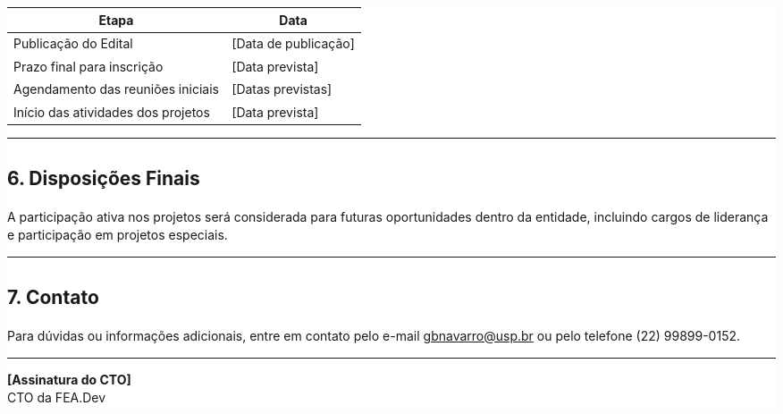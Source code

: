 | **Etapa**                             | **Data**                |
|---------------------------------------|-------------------------|
| Publicação do Edital                  | [Data de publicação]              |
| Prazo final para inscrição      | [Data prevista] |
| Agendamento das reuniões iniciais      | [Datas previstas] |
| Início das atividades dos projetos                   | [Data prevista]              |

---

## **6. Disposições Finais**

A participação ativa nos projetos será considerada para futuras oportunidades dentro da entidade, incluindo cargos de liderança e participação em projetos especiais.

---

## **7. Contato**
Para dúvidas ou informações adicionais, entre em contato pelo e-mail 
gbnavarro@usp.br ou pelo telefone (22) 99899-0152.

---

**[Assinatura do CTO]**  
CTO da FEA.Dev
